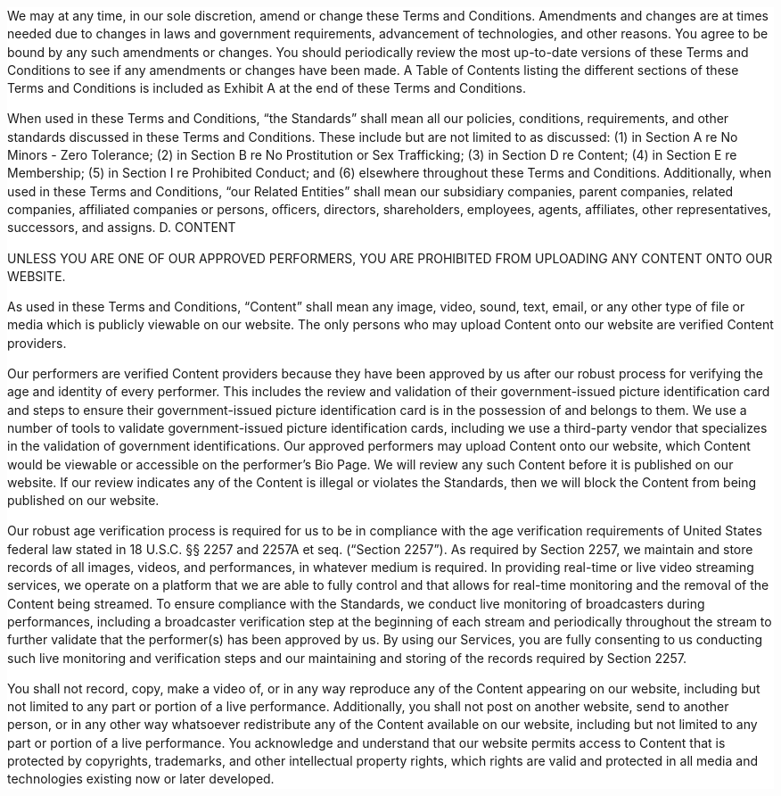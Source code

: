 We may at any time, in our sole discretion, amend or change these Terms and Conditions. Amendments and changes are at times needed due to changes in laws and government requirements, advancement of technologies, and other reasons. You agree to be bound by any such amendments or changes. You should periodically review the most up-to-date versions of these Terms and Conditions to see if any amendments or changes have been made. A Table of Contents listing the different sections of these Terms and Conditions is included as Exhibit A at the end of these Terms and Conditions.

When used in these Terms and Conditions, “the Standards” shall mean all our policies, conditions, requirements, and other standards discussed in these Terms and Conditions. These include but are not limited to as discussed: (1) in Section A re No Minors - Zero Tolerance; (2) in Section B re No Prostitution or Sex Trafficking; (3) in Section D re Content; (4) in Section E re Membership; (5) in Section I re Prohibited Conduct; and (6) elsewhere throughout these Terms and Conditions. Additionally, when used in these Terms and Conditions, “our Related Entities” shall mean our subsidiary companies, parent companies, related companies, affiliated companies or persons, oﬃcers, directors, shareholders, employees, agents, affiliates, other representatives, successors, and assigns.
D. CONTENT

UNLESS YOU ARE ONE OF OUR APPROVED PERFORMERS, YOU ARE PROHIBITED FROM UPLOADING ANY CONTENT ONTO OUR WEBSITE.

As used in these Terms and Conditions, “Content” shall mean any image, video, sound, text, email, or any other type of file or media which is publicly viewable on our website. The only persons who may upload Content onto our website are verified Content providers.

Our performers are verified Content providers because they have been approved by us after our robust process for verifying the age and identity of every performer. This includes the review and validation of their government-issued picture identification card and steps to ensure their government-issued picture identification card is in the possession of and belongs to them. We use a number of tools to validate government-issued picture identification cards, including we use a third-party vendor that specializes in the validation of government identifications. Our approved performers may upload Content onto our website, which Content would be viewable or accessible on the performer’s Bio Page. We will review any such Content before it is published on our website. If our review indicates any of the Content is illegal or violates the Standards, then we will block the Content from being published on our website.

Our robust age verification process is required for us to be in compliance with the age verification requirements of United States federal law stated in 18 U.S.C. §§ 2257 and 2257A et seq. (“Section 2257”). As required by Section 2257, we maintain and store records of all images, videos, and performances, in whatever medium is required. In providing real-time or live video streaming services, we operate on a platform that we are able to fully control and that allows for real-time monitoring and the removal of the Content being streamed. To ensure compliance with the Standards, we conduct live monitoring of broadcasters during performances, including a broadcaster verification step at the beginning of each stream and periodically throughout the stream to further validate that the performer(s) has been approved by us. By using our Services, you are fully consenting to us conducting such live monitoring and verification steps and our maintaining and storing of the records required by Section 2257.

You shall not record, copy, make a video of, or in any way reproduce any of the Content appearing on our website, including but not limited to any part or portion of a live performance. Additionally, you shall not post on another website, send to another person, or in any other way whatsoever redistribute any of the Content available on our website, including but not limited to any part or portion of a live performance. You acknowledge and understand that our website permits access to Content that is protected by copyrights, trademarks, and other intellectual property rights, which rights are valid and protected in all media and technologies existing now or later developed.
